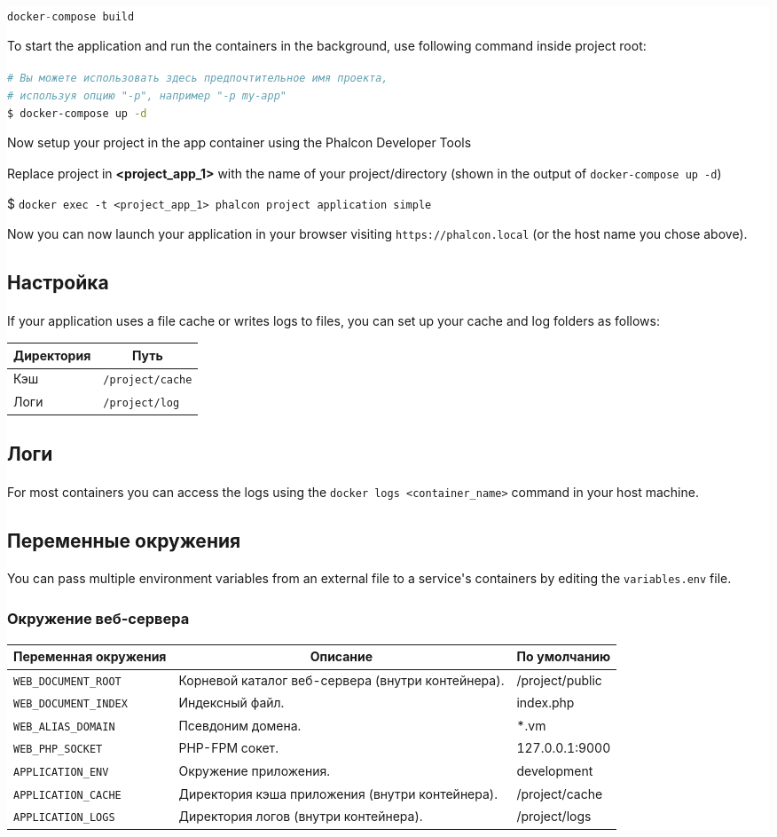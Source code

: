 ```php
docker-compose build
```

To start the application and run the containers in the background, use following command inside project root:

```bash
# Вы можете использовать здесь предпочтительное имя проекта,
# используя опцию "-p", например "-p my-app"
$ docker-compose up -d
```

Now setup your project in the app container using the Phalcon Developer Tools

Replace project in **<project_app_1>** with the name of your project/directory (shown in the output of `docker-compose up -d`)

$ `docker exec -t <project_app_1> phalcon project application simple`

Now you can now launch your application in your browser visiting `https://phalcon.local` (or the host name you chose above).

<a name='setup'></a>

## Настройка

If your application uses a file cache or writes logs to files, you can set up your cache and log folders as follows:

| Директория | Путь             |
| ---------- | ---------------- |
| Кэш        | `/project/cache` |
| Логи       | `/project/log`   |

<a name='logs'></a>

## Логи

For most containers you can access the logs using the `docker logs <container_name>` command in your host machine.

<a name='environment-variables'></a>

## Переменные окружения

You can pass multiple environment variables from an external file to a service's containers by editing the `variables.env` file.

<a name='environment-variables-web'></a>

### Окружение веб-сервера

| Переменная окружения | Описание                                          | По умолчанию    |
| -------------------- | ------------------------------------------------- | --------------- |
| `WEB_DOCUMENT_ROOT`  | Корневой каталог веб-сервера (внутри контейнера). | /project/public |
| `WEB_DOCUMENT_INDEX` | Индексный файл.                                   | index.php       |
| `WEB_ALIAS_DOMAIN`   | Псевдоним домена.                                 | *.vm            |
| `WEB_PHP_SOCKET`     | PHP-FPM сокет.                                    | 127.0.0.1:9000  |
| `APPLICATION_ENV`    | Окружение приложения.                             | development     |
| `APPLICATION_CACHE`  | Директория кэша приложения (внутри контейнера).   | /project/cache  |
| `APPLICATION_LOGS`   | Директория логов (внутри контейнера).             | /project/logs   |
